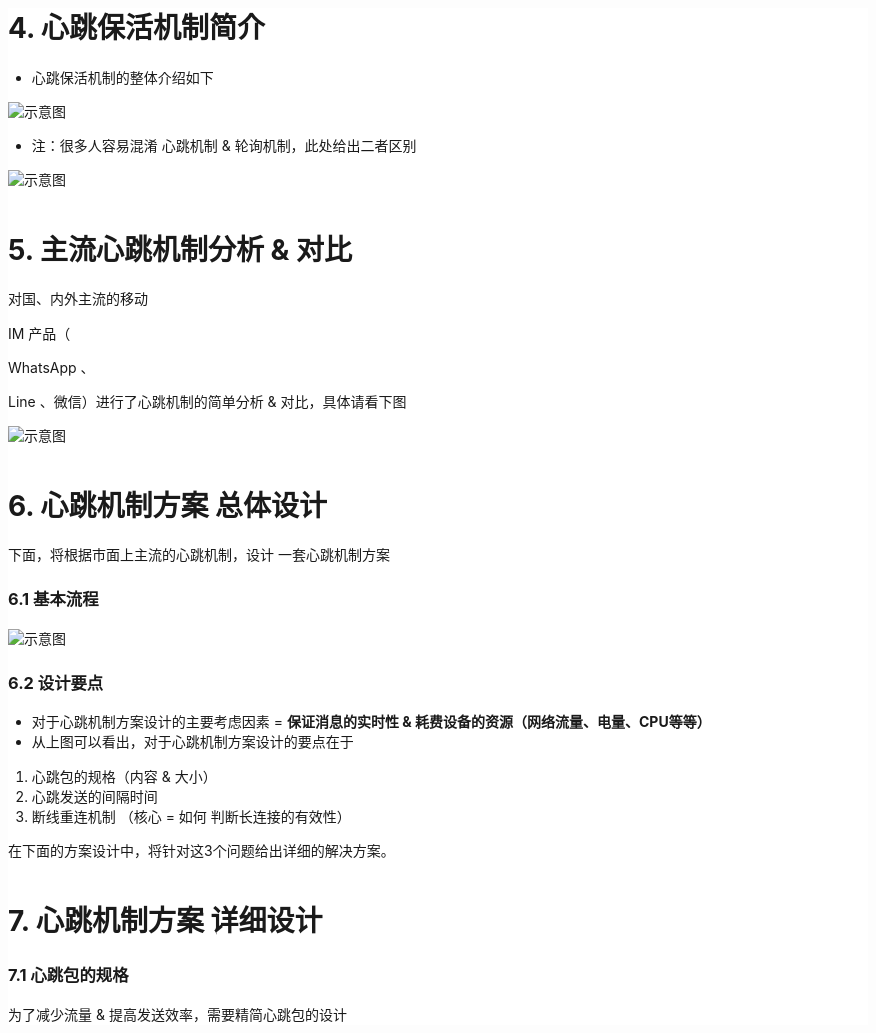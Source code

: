 # []()4. 心跳保活机制简介

* 心跳保活机制的整体介绍如下

![示意图](https://user-gold-cdn.xitu.io/2018/3/12/16218bf6d68e5fb3?imageView2/0/w/1280/h/960/format/webp/ignore-error/1)

* 注：很多人容易混淆 心跳机制 & 轮询机制，此处给出二者区别

![示意图](https://user-gold-cdn.xitu.io/2018/3/12/16218bf6e0d2c90f?imageView2/0/w/1280/h/960/format/webp/ignore-error/1)

# []()5. 主流心跳机制分析 & 对比

对国、内外主流的移动

IM
产品（

WhatsApp
、

Line
、微信）进行了心跳机制的简单分析 & 对比，具体请看下图

![示意图](https://user-gold-cdn.xitu.io/2018/3/12/16218bf6e9938cbb?imageView2/0/w/1280/h/960/format/webp/ignore-error/1)

# []()6. 心跳机制方案 总体设计

下面，将根据市面上主流的心跳机制，设计 一套心跳机制方案

### []()6.1 基本流程

![示意图](https://user-gold-cdn.xitu.io/2018/3/12/16218bf6eaab9127?imageView2/0/w/1280/h/960/format/webp/ignore-error/1)

### []()6.2 设计要点

* 对于心跳机制方案设计的主要考虑因素 = **保证消息的实时性 & 耗费设备的资源（网络流量、电量、CPU等等）**
* 从上图可以看出，对于心跳机制方案设计的要点在于

1. 心跳包的规格（内容 & 大小）
1. 心跳发送的间隔时间
1. 断线重连机制 （核心 = 如何 判断长连接的有效性）

在下面的方案设计中，将针对这3个问题给出详细的解决方案。

# []()7. 心跳机制方案 详细设计

### []()7.1 心跳包的规格

为了减少流量 & 提高发送效率，需要精简心跳包的设计
